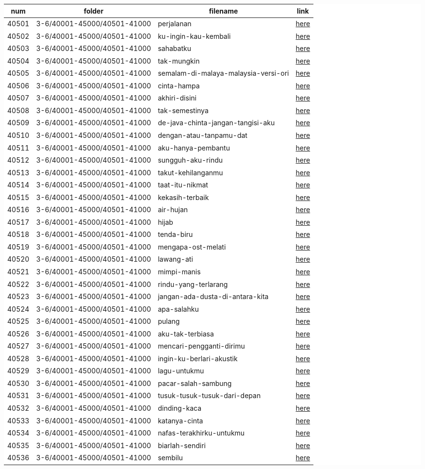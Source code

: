 |  num  | folder | filename | link |
|-------|--------|----------|------|
|40501|3-6/40001-45000/40501-41000|perjalanan|[here](https://cdn.jsdelivr.net/gh/guitarchord/cc3-6/40001-45000/40501-41000/perjalanan.webp)|
|40502|3-6/40001-45000/40501-41000|ku-ingin-kau-kembali|[here](https://cdn.jsdelivr.net/gh/guitarchord/cc3-6/40001-45000/40501-41000/ku-ingin-kau-kembali.webp)|
|40503|3-6/40001-45000/40501-41000|sahabatku|[here](https://cdn.jsdelivr.net/gh/guitarchord/cc3-6/40001-45000/40501-41000/sahabatku.webp)|
|40504|3-6/40001-45000/40501-41000|tak-mungkin|[here](https://cdn.jsdelivr.net/gh/guitarchord/cc3-6/40001-45000/40501-41000/tak-mungkin.webp)|
|40505|3-6/40001-45000/40501-41000|semalam-di-malaya-malaysia-versi-ori|[here](https://cdn.jsdelivr.net/gh/guitarchord/cc3-6/40001-45000/40501-41000/semalam-di-malaya-malaysia-versi-ori.webp)|
|40506|3-6/40001-45000/40501-41000|cinta-hampa|[here](https://cdn.jsdelivr.net/gh/guitarchord/cc3-6/40001-45000/40501-41000/cinta-hampa.webp)|
|40507|3-6/40001-45000/40501-41000|akhiri-disini|[here](https://cdn.jsdelivr.net/gh/guitarchord/cc3-6/40001-45000/40501-41000/akhiri-disini.webp)|
|40508|3-6/40001-45000/40501-41000|tak-semestinya|[here](https://cdn.jsdelivr.net/gh/guitarchord/cc3-6/40001-45000/40501-41000/tak-semestinya.webp)|
|40509|3-6/40001-45000/40501-41000|de-java-chinta-jangan-tangisi-aku|[here](https://cdn.jsdelivr.net/gh/guitarchord/cc3-6/40001-45000/40501-41000/de-java-chinta-jangan-tangisi-aku.webp)|
|40510|3-6/40001-45000/40501-41000|dengan-atau-tanpamu-dat|[here](https://cdn.jsdelivr.net/gh/guitarchord/cc3-6/40001-45000/40501-41000/dengan-atau-tanpamu-dat.webp)|
|40511|3-6/40001-45000/40501-41000|aku-hanya-pembantu|[here](https://cdn.jsdelivr.net/gh/guitarchord/cc3-6/40001-45000/40501-41000/aku-hanya-pembantu.webp)|
|40512|3-6/40001-45000/40501-41000|sungguh-aku-rindu|[here](https://cdn.jsdelivr.net/gh/guitarchord/cc3-6/40001-45000/40501-41000/sungguh-aku-rindu.webp)|
|40513|3-6/40001-45000/40501-41000|takut-kehilanganmu|[here](https://cdn.jsdelivr.net/gh/guitarchord/cc3-6/40001-45000/40501-41000/takut-kehilanganmu.webp)|
|40514|3-6/40001-45000/40501-41000|taat-itu-nikmat|[here](https://cdn.jsdelivr.net/gh/guitarchord/cc3-6/40001-45000/40501-41000/taat-itu-nikmat.webp)|
|40515|3-6/40001-45000/40501-41000|kekasih-terbaik|[here](https://cdn.jsdelivr.net/gh/guitarchord/cc3-6/40001-45000/40501-41000/kekasih-terbaik.webp)|
|40516|3-6/40001-45000/40501-41000|air-hujan|[here](https://cdn.jsdelivr.net/gh/guitarchord/cc3-6/40001-45000/40501-41000/air-hujan.webp)|
|40517|3-6/40001-45000/40501-41000|hijab|[here](https://cdn.jsdelivr.net/gh/guitarchord/cc3-6/40001-45000/40501-41000/hijab.webp)|
|40518|3-6/40001-45000/40501-41000|tenda-biru|[here](https://cdn.jsdelivr.net/gh/guitarchord/cc3-6/40001-45000/40501-41000/tenda-biru.webp)|
|40519|3-6/40001-45000/40501-41000|mengapa-ost-melati|[here](https://cdn.jsdelivr.net/gh/guitarchord/cc3-6/40001-45000/40501-41000/mengapa-ost-melati.webp)|
|40520|3-6/40001-45000/40501-41000|lawang-ati|[here](https://cdn.jsdelivr.net/gh/guitarchord/cc3-6/40001-45000/40501-41000/lawang-ati.webp)|
|40521|3-6/40001-45000/40501-41000|mimpi-manis|[here](https://cdn.jsdelivr.net/gh/guitarchord/cc3-6/40001-45000/40501-41000/mimpi-manis.webp)|
|40522|3-6/40001-45000/40501-41000|rindu-yang-terlarang|[here](https://cdn.jsdelivr.net/gh/guitarchord/cc3-6/40001-45000/40501-41000/rindu-yang-terlarang.webp)|
|40523|3-6/40001-45000/40501-41000|jangan-ada-dusta-di-antara-kita|[here](https://cdn.jsdelivr.net/gh/guitarchord/cc3-6/40001-45000/40501-41000/jangan-ada-dusta-di-antara-kita.webp)|
|40524|3-6/40001-45000/40501-41000|apa-salahku|[here](https://cdn.jsdelivr.net/gh/guitarchord/cc3-6/40001-45000/40501-41000/apa-salahku.webp)|
|40525|3-6/40001-45000/40501-41000|pulang|[here](https://cdn.jsdelivr.net/gh/guitarchord/cc3-6/40001-45000/40501-41000/pulang.webp)|
|40526|3-6/40001-45000/40501-41000|aku-tak-terbiasa|[here](https://cdn.jsdelivr.net/gh/guitarchord/cc3-6/40001-45000/40501-41000/aku-tak-terbiasa.webp)|
|40527|3-6/40001-45000/40501-41000|mencari-pengganti-dirimu|[here](https://cdn.jsdelivr.net/gh/guitarchord/cc3-6/40001-45000/40501-41000/mencari-pengganti-dirimu.webp)|
|40528|3-6/40001-45000/40501-41000|ingin-ku-berlari-akustik|[here](https://cdn.jsdelivr.net/gh/guitarchord/cc3-6/40001-45000/40501-41000/ingin-ku-berlari-akustik.webp)|
|40529|3-6/40001-45000/40501-41000|lagu-untukmu|[here](https://cdn.jsdelivr.net/gh/guitarchord/cc3-6/40001-45000/40501-41000/lagu-untukmu.webp)|
|40530|3-6/40001-45000/40501-41000|pacar-salah-sambung|[here](https://cdn.jsdelivr.net/gh/guitarchord/cc3-6/40001-45000/40501-41000/pacar-salah-sambung.webp)|
|40531|3-6/40001-45000/40501-41000|tusuk-tusuk-tusuk-dari-depan|[here](https://cdn.jsdelivr.net/gh/guitarchord/cc3-6/40001-45000/40501-41000/tusuk-tusuk-tusuk-dari-depan.webp)|
|40532|3-6/40001-45000/40501-41000|dinding-kaca|[here](https://cdn.jsdelivr.net/gh/guitarchord/cc3-6/40001-45000/40501-41000/dinding-kaca.webp)|
|40533|3-6/40001-45000/40501-41000|katanya-cinta|[here](https://cdn.jsdelivr.net/gh/guitarchord/cc3-6/40001-45000/40501-41000/katanya-cinta.webp)|
|40534|3-6/40001-45000/40501-41000|nafas-terakhirku-untukmu|[here](https://cdn.jsdelivr.net/gh/guitarchord/cc3-6/40001-45000/40501-41000/nafas-terakhirku-untukmu.webp)|
|40535|3-6/40001-45000/40501-41000|biarlah-sendiri|[here](https://cdn.jsdelivr.net/gh/guitarchord/cc3-6/40001-45000/40501-41000/biarlah-sendiri.webp)|
|40536|3-6/40001-45000/40501-41000|sembilu|[here](https://cdn.jsdelivr.net/gh/guitarchord/cc3-6/40001-45000/40501-41000/sembilu.webp)|